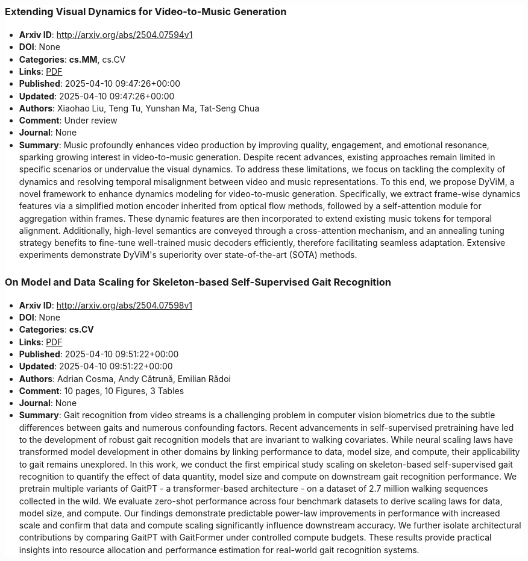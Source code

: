 

### Extending Visual Dynamics for Video-to-Music Generation
- **Arxiv ID**: http://arxiv.org/abs/2504.07594v1
- **DOI**: None
- **Categories**: **cs.MM**, cs.CV
- **Links**: [PDF](http://arxiv.org/pdf/2504.07594v1)
- **Published**: 2025-04-10 09:47:26+00:00
- **Updated**: 2025-04-10 09:47:26+00:00
- **Authors**: Xiaohao Liu, Teng Tu, Yunshan Ma, Tat-Seng Chua
- **Comment**: Under review
- **Journal**: None
- **Summary**: Music profoundly enhances video production by improving quality, engagement, and emotional resonance, sparking growing interest in video-to-music generation. Despite recent advances, existing approaches remain limited in specific scenarios or undervalue the visual dynamics. To address these limitations, we focus on tackling the complexity of dynamics and resolving temporal misalignment between video and music representations. To this end, we propose DyViM, a novel framework to enhance dynamics modeling for video-to-music generation. Specifically, we extract frame-wise dynamics features via a simplified motion encoder inherited from optical flow methods, followed by a self-attention module for aggregation within frames. These dynamic features are then incorporated to extend existing music tokens for temporal alignment. Additionally, high-level semantics are conveyed through a cross-attention mechanism, and an annealing tuning strategy benefits to fine-tune well-trained music decoders efficiently, therefore facilitating seamless adaptation. Extensive experiments demonstrate DyViM's superiority over state-of-the-art (SOTA) methods.



### On Model and Data Scaling for Skeleton-based Self-Supervised Gait Recognition
- **Arxiv ID**: http://arxiv.org/abs/2504.07598v1
- **DOI**: None
- **Categories**: **cs.CV**
- **Links**: [PDF](http://arxiv.org/pdf/2504.07598v1)
- **Published**: 2025-04-10 09:51:22+00:00
- **Updated**: 2025-04-10 09:51:22+00:00
- **Authors**: Adrian Cosma, Andy Cǎtrunǎ, Emilian Rǎdoi
- **Comment**: 10 pages, 10 Figures, 3 Tables
- **Journal**: None
- **Summary**: Gait recognition from video streams is a challenging problem in computer vision biometrics due to the subtle differences between gaits and numerous confounding factors. Recent advancements in self-supervised pretraining have led to the development of robust gait recognition models that are invariant to walking covariates. While neural scaling laws have transformed model development in other domains by linking performance to data, model size, and compute, their applicability to gait remains unexplored. In this work, we conduct the first empirical study scaling on skeleton-based self-supervised gait recognition to quantify the effect of data quantity, model size and compute on downstream gait recognition performance. We pretrain multiple variants of GaitPT - a transformer-based architecture - on a dataset of 2.7 million walking sequences collected in the wild. We evaluate zero-shot performance across four benchmark datasets to derive scaling laws for data, model size, and compute. Our findings demonstrate predictable power-law improvements in performance with increased scale and confirm that data and compute scaling significantly influence downstream accuracy. We further isolate architectural contributions by comparing GaitPT with GaitFormer under controlled compute budgets. These results provide practical insights into resource allocation and performance estimation for real-world gait recognition systems.
